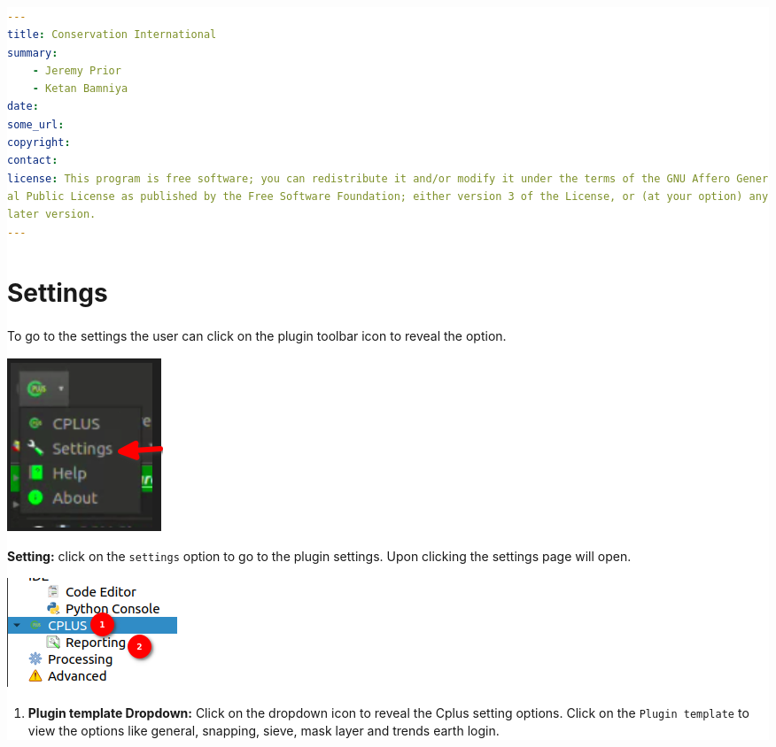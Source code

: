 ```yaml
---
title: Conservation International
summary:
    - Jeremy Prior
    - Ketan Bamniya
date:
some_url:
copyright:
contact:
license: This program is free software; you can redistribute it and/or modify it under the terms of the GNU Affero General Public License as published by the Free Software Foundation; either version 3 of the License, or (at your option) any later version.
---
```


# Settings

To go to the settings the user can click on the plugin toolbar icon to reveal the option.

![Toolbar Icon](./img/setting-1.png)

**Setting:** click on the `settings` option to go to the plugin settings. Upon clicking the settings page will open.

![Toolbar Icon](./img/setting-2.png)

1. **Plugin template Dropdown:** Click on the dropdown icon to reveal the Cplus setting options. Click on the `Plugin template` to view the options like general, snapping, sieve, mask layer and trends earth login.
